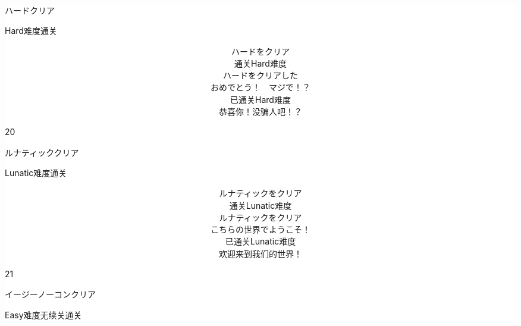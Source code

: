 </th>
<th class="ja3tdh1" width="47%" lang="ja">
<p>ハードクリア
</p>
</th>
<th class="zh3tdh1" width="47%">
<p>Hard难度通关
</p>
</th></tr>
<tr>
<td class="jadef" width="47%" lang="ja" style="background:#f9f9f9">
<center>ハードをクリア</center>
</td>
<td class="zhdef" width="47%" style="background:#f9f9f9">
<center>通关Hard难度</center>
</td></tr>
<tr>
<td class="jadef" width="47%" lang="ja" style="background:#f9f9f9">
<center>ハードをクリアした<br>おめでとう！　マジで！？</center>
</td>
<td class="zhdef" width="47%" style="background:#f9f9f9">
<center>已通关Hard难度<br>恭喜你！没骗人吧！？</center>
</td></tr>
<tr>
<th width="6%" rowspan="3">
<p>20
</p>
</th>
<th class="ja3tdh1" width="47%" lang="ja">
<p>ルナティッククリア
</p>
</th>
<th class="zh3tdh1" width="47%">
<p>Lunatic难度通关
</p>
</th></tr>
<tr>
<td class="jadef" width="47%" lang="ja" style="background:#f9f9f9">
<center>ルナティックをクリア</center>
</td>
<td class="zhdef" width="47%" style="background:#f9f9f9">
<center>通关Lunatic难度</center>
</td></tr>
<tr>
<td class="jadef" width="47%" lang="ja" style="background:#f9f9f9">
<center>ルナティックをクリア<br>こちらの世界でようこそ！</center>
</td>
<td class="zhdef" width="47%" style="background:#f9f9f9">
<center>已通关Lunatic难度<br>欢迎来到我们的世界！</center>
</td></tr>
<tr>
<th width="6%" rowspan="3">
<p>21
</p>
</th>
<th class="ja3tdh1" width="47%" lang="ja">
<p>イージーノーコンクリア
</p>
</th>
<th class="zh3tdh1" width="47%">
<p>Easy难度无续关通关
</p>
</th></tr>
<tr>